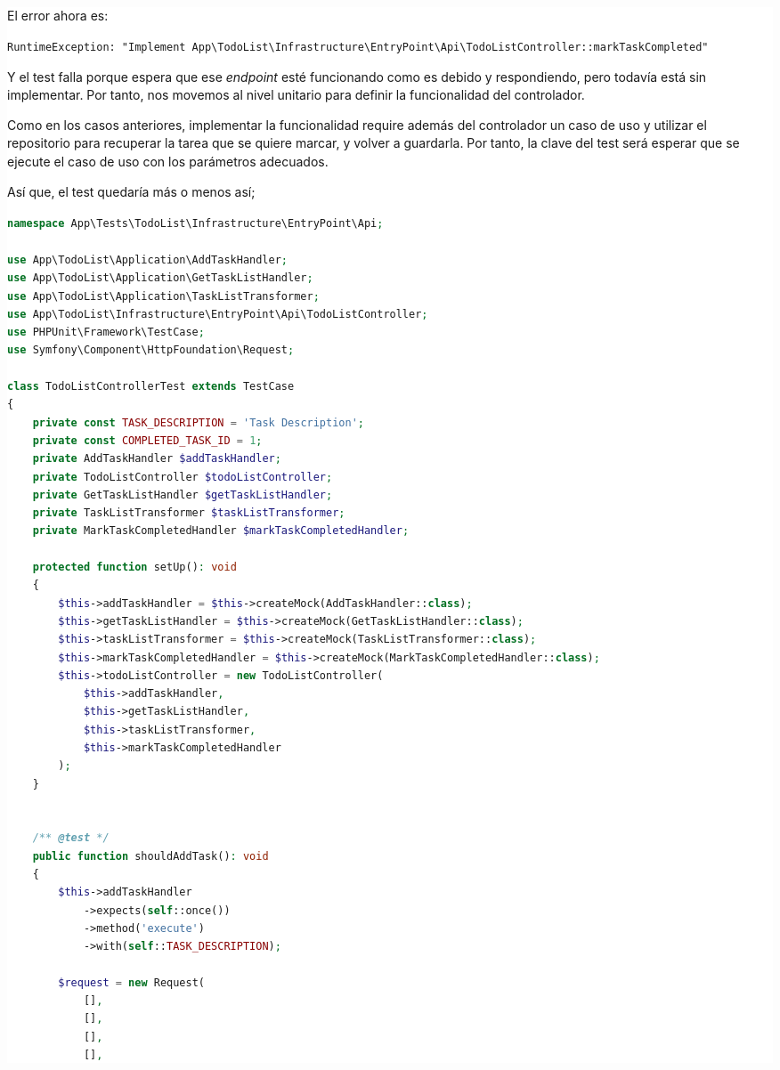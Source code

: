 El error ahora es:

```
RuntimeException: "Implement App\TodoList\Infrastructure\EntryPoint\Api\TodoListController::markTaskCompleted"
```

Y el test falla porque espera que ese *endpoint* esté funcionando como es debido y respondiendo, pero todavía está sin implementar. Por tanto, nos movemos al nivel unitario para definir la funcionalidad del controlador.

Como en los casos anteriores, implementar la funcionalidad require además del controlador un caso de uso y utilizar el repositorio para recuperar la tarea que se quiere marcar, y volver a guardarla. Por tanto, la clave del test será esperar que se ejecute el caso de uso con los parámetros adecuados.

Así que, el test quedaría más o menos así;

```php
namespace App\Tests\TodoList\Infrastructure\EntryPoint\Api;

use App\TodoList\Application\AddTaskHandler;
use App\TodoList\Application\GetTaskListHandler;
use App\TodoList\Application\TaskListTransformer;
use App\TodoList\Infrastructure\EntryPoint\Api\TodoListController;
use PHPUnit\Framework\TestCase;
use Symfony\Component\HttpFoundation\Request;

class TodoListControllerTest extends TestCase
{
    private const TASK_DESCRIPTION = 'Task Description';
    private const COMPLETED_TASK_ID = 1;
    private AddTaskHandler $addTaskHandler;
    private TodoListController $todoListController;
    private GetTaskListHandler $getTaskListHandler;
    private TaskListTransformer $taskListTransformer;
    private MarkTaskCompletedHandler $markTaskCompletedHandler;

    protected function setUp(): void
    {
        $this->addTaskHandler = $this->createMock(AddTaskHandler::class);
        $this->getTaskListHandler = $this->createMock(GetTaskListHandler::class);
        $this->taskListTransformer = $this->createMock(TaskListTransformer::class);
        $this->markTaskCompletedHandler = $this->createMock(MarkTaskCompletedHandler::class);
        $this->todoListController = new TodoListController(
            $this->addTaskHandler,
            $this->getTaskListHandler,
            $this->taskListTransformer,
            $this->markTaskCompletedHandler
        );
    }


    /** @test */
    public function shouldAddTask(): void
    {
        $this->addTaskHandler
            ->expects(self::once())
            ->method('execute')
            ->with(self::TASK_DESCRIPTION);

        $request = new Request(
            [],
            [],
            [],
            [],
```